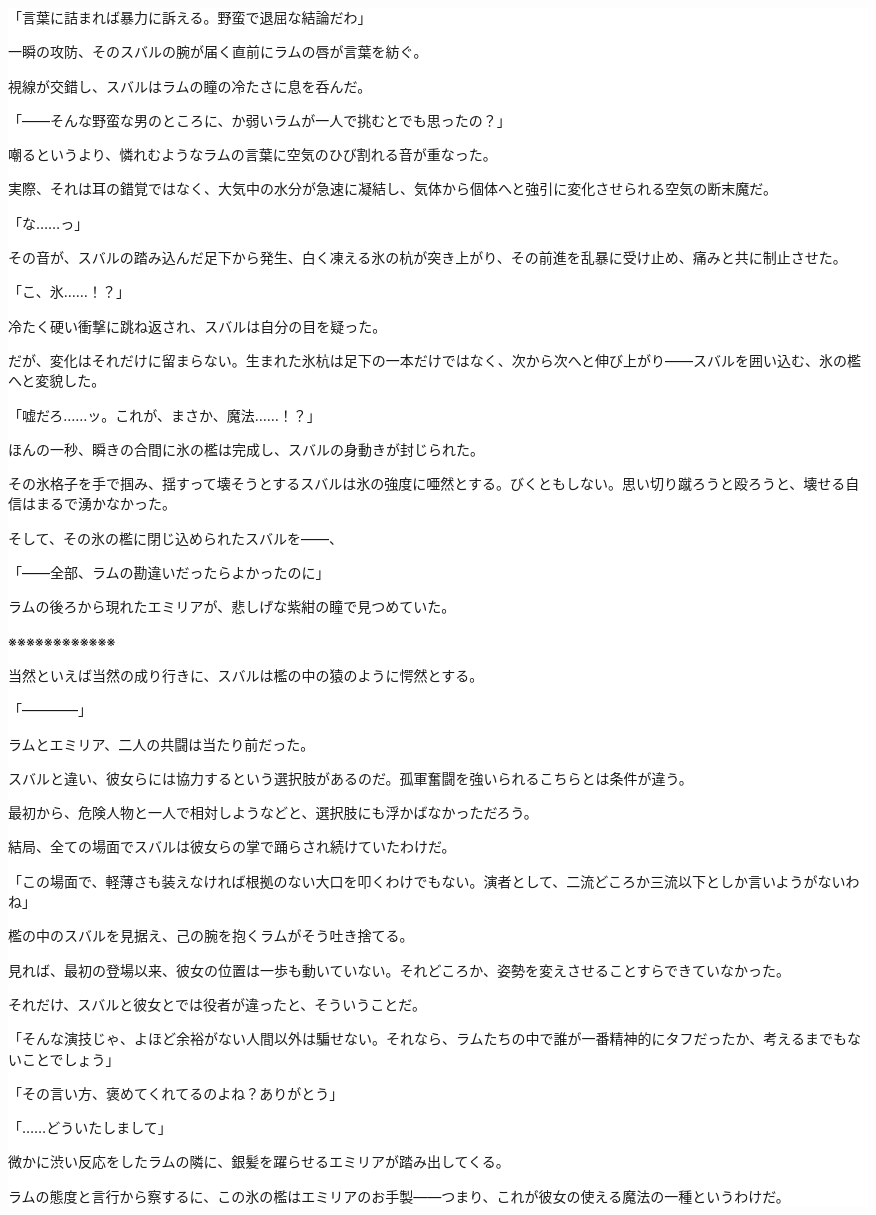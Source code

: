 「言葉に詰まれば暴力に訴える。野蛮で退屈な結論だわ」

一瞬の攻防、そのスバルの腕が届く直前にラムの唇が言葉を紡ぐ。

視線が交錯し、スバルはラムの瞳の冷たさに息を呑んだ。

「――そんな野蛮な男のところに、か弱いラムが一人で挑むとでも思ったの？」

嘲るというより、憐れむようなラムの言葉に空気のひび割れる音が重なった。

実際、それは耳の錯覚ではなく、大気中の水分が急速に凝結し、気体から個体へと強引に変化させられる空気の断末魔だ。

「な……っ」

その音が、スバルの踏み込んだ足下から発生、白く凍える氷の杭が突き上がり、その前進を乱暴に受け止め、痛みと共に制止させた。

「こ、氷……！？」

冷たく硬い衝撃に跳ね返され、スバルは自分の目を疑った。

だが、変化はそれだけに留まらない。生まれた氷杭は足下の一本だけではなく、次から次へと伸び上がり――スバルを囲い込む、氷の檻へと変貌した。

「嘘だろ……ッ。これが、まさか、魔法……！？」

ほんの一秒、瞬きの合間に氷の檻は完成し、スバルの身動きが封じられた。

その氷格子を手で掴み、揺すって壊そうとするスバルは氷の強度に唖然とする。びくともしない。思い切り蹴ろうと殴ろうと、壊せる自信はまるで湧かなかった。

そして、その氷の檻に閉じ込められたスバルを――、

「――全部、ラムの勘違いだったらよかったのに」

ラムの後ろから現れたエミリアが、悲しげな紫紺の瞳で見つめていた。

※※※※※※※※※※※※

当然といえば当然の成り行きに、スバルは檻の中の猿のように愕然とする。

「――――」

ラムとエミリア、二人の共闘は当たり前だった。

スバルと違い、彼女らには協力するという選択肢があるのだ。孤軍奮闘を強いられるこちらとは条件が違う。

最初から、危険人物と一人で相対しようなどと、選択肢にも浮かばなかっただろう。

結局、全ての場面でスバルは彼女らの掌で踊らされ続けていたわけだ。

「この場面で、軽薄さも装えなければ根拠のない大口を叩くわけでもない。演者として、二流どころか三流以下としか言いようがないわね」

檻の中のスバルを見据え、己の腕を抱くラムがそう吐き捨てる。

見れば、最初の登場以来、彼女の位置は一歩も動いていない。それどころか、姿勢を変えさせることすらできていなかった。

それだけ、スバルと彼女とでは役者が違ったと、そういうことだ。

「そんな演技じゃ、よほど余裕がない人間以外は騙せない。それなら、ラムたちの中で誰が一番精神的にタフだったか、考えるまでもないことでしょう」

「その言い方、褒めてくれてるのよね？ありがとう」

「……どういたしまして」

微かに渋い反応をしたラムの隣に、銀髪を躍らせるエミリアが踏み出してくる。

ラムの態度と言行から察するに、この氷の檻はエミリアのお手製――つまり、これが彼女の使える魔法の一種というわけだ。
